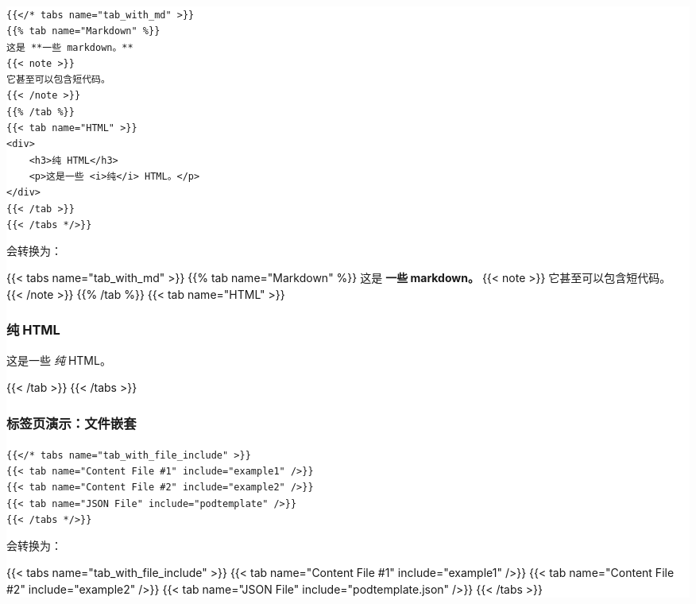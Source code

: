 ```go-html-template
{{</* tabs name="tab_with_md" >}}
{{% tab name="Markdown" %}}
这是 **一些 markdown。**
{{< note >}}
它甚至可以包含短代码。
{{< /note >}}
{{% /tab %}}
{{< tab name="HTML" >}}
<div>
	<h3>纯 HTML</h3>
	<p>这是一些 <i>纯</i> HTML。</p>
</div>
{{< /tab >}}
{{< /tabs */>}}
```


会转换为：

{{< tabs name="tab_with_md" >}}
{{% tab name="Markdown" %}}
这是 **一些 markdown。**
{{< note >}}
它甚至可以包含短代码。
{{< /note >}}
{{% /tab %}}
{{< tab name="HTML" >}}
<div>
	<h3>纯 HTML</h3>
	<p>这是一些 <i>纯</i> HTML。</p>
</div>
{{< /tab >}}
{{< /tabs >}}


### 标签页演示：文件嵌套

```go-text-template
{{</* tabs name="tab_with_file_include" >}}
{{< tab name="Content File #1" include="example1" />}}
{{< tab name="Content File #2" include="example2" />}}
{{< tab name="JSON File" include="podtemplate" />}}
{{< /tabs */>}}
```


会转换为：

{{< tabs name="tab_with_file_include" >}}
{{< tab name="Content File #1" include="example1" />}}
{{< tab name="Content File #2" include="example2" />}}
{{< tab name="JSON File" include="podtemplate.json" />}}
{{< /tabs >}}

